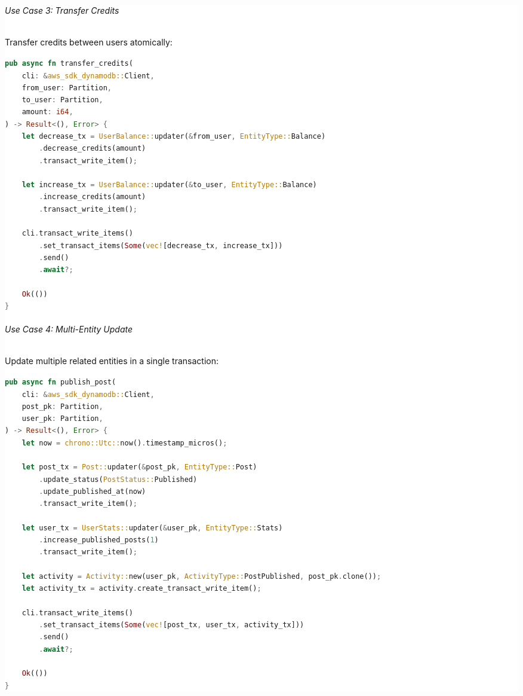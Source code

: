 ```rust
```

###### Use Case 3: Transfer Credits

Transfer credits between users atomically:

```rust
pub async fn transfer_credits(
    cli: &aws_sdk_dynamodb::Client,
    from_user: Partition,
    to_user: Partition,
    amount: i64,
) -> Result<(), Error> {
    let decrease_tx = UserBalance::updater(&from_user, EntityType::Balance)
        .decrease_credits(amount)
        .transact_write_item();

    let increase_tx = UserBalance::updater(&to_user, EntityType::Balance)
        .increase_credits(amount)
        .transact_write_item();

    cli.transact_write_items()
        .set_transact_items(Some(vec![decrease_tx, increase_tx]))
        .send()
        .await?;

    Ok(())
}
```

###### Use Case 4: Multi-Entity Update

Update multiple related entities in a single transaction:

```rust
pub async fn publish_post(
    cli: &aws_sdk_dynamodb::Client,
    post_pk: Partition,
    user_pk: Partition,
) -> Result<(), Error> {
    let now = chrono::Utc::now().timestamp_micros();

    let post_tx = Post::updater(&post_pk, EntityType::Post)
        .update_status(PostStatus::Published)
        .update_published_at(now)
        .transact_write_item();

    let user_tx = UserStats::updater(&user_pk, EntityType::Stats)
        .increase_published_posts(1)
        .transact_write_item();

    let activity = Activity::new(user_pk, ActivityType::PostPublished, post_pk.clone());
    let activity_tx = activity.create_transact_write_item();

    cli.transact_write_items()
        .set_transact_items(Some(vec![post_tx, user_tx, activity_tx]))
        .send()
        .await?;

    Ok(())
}
```
